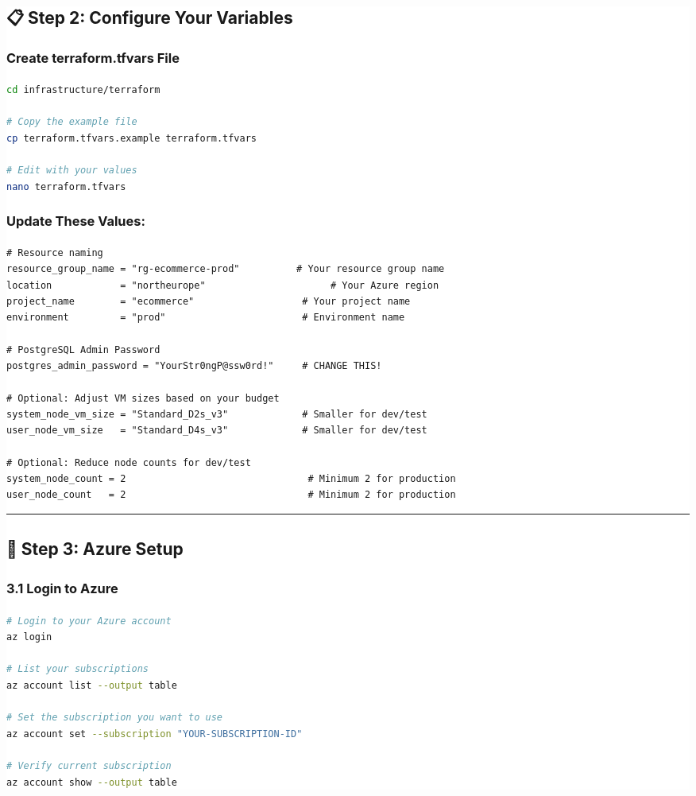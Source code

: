 
## 📋 Step 2: Configure Your Variables

### Create terraform.tfvars File

```bash
cd infrastructure/terraform

# Copy the example file
cp terraform.tfvars.example terraform.tfvars

# Edit with your values
nano terraform.tfvars
```

### Update These Values:

```hcl
# Resource naming
resource_group_name = "rg-ecommerce-prod"          # Your resource group name
location            = "northeurope"                      # Your Azure region
project_name        = "ecommerce"                   # Your project name
environment         = "prod"                        # Environment name

# PostgreSQL Admin Password
postgres_admin_password = "YourStr0ngP@ssw0rd!"     # CHANGE THIS!

# Optional: Adjust VM sizes based on your budget
system_node_vm_size = "Standard_D2s_v3"             # Smaller for dev/test
user_node_vm_size   = "Standard_D4s_v3"             # Smaller for dev/test

# Optional: Reduce node counts for dev/test
system_node_count = 2                                # Minimum 2 for production
user_node_count   = 2                                # Minimum 2 for production
```

---

## 🔐 Step 3: Azure Setup

### 3.1 Login to Azure

```bash
# Login to your Azure account
az login

# List your subscriptions
az account list --output table

# Set the subscription you want to use
az account set --subscription "YOUR-SUBSCRIPTION-ID"

# Verify current subscription
az account show --output table
```
